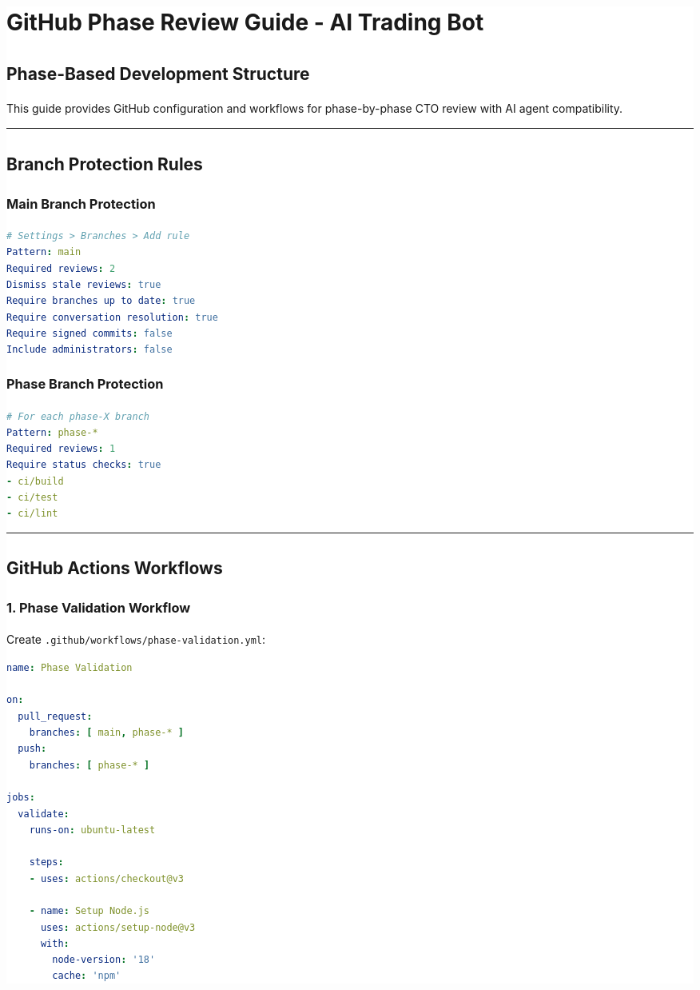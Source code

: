 # GitHub Phase Review Guide - AI Trading Bot

## Phase-Based Development Structure

This guide provides GitHub configuration and workflows for phase-by-phase CTO review with AI agent compatibility.

---

## Branch Protection Rules

### Main Branch Protection
```yaml
# Settings > Branches > Add rule
Pattern: main
Required reviews: 2
Dismiss stale reviews: true
Require branches up to date: true
Require conversation resolution: true
Require signed commits: false
Include administrators: false
```

### Phase Branch Protection
```yaml
# For each phase-X branch
Pattern: phase-*
Required reviews: 1
Require status checks: true
- ci/build
- ci/test
- ci/lint
```

---

## GitHub Actions Workflows

### 1. Phase Validation Workflow
Create `.github/workflows/phase-validation.yml`:

```yaml
name: Phase Validation

on:
  pull_request:
    branches: [ main, phase-* ]
  push:
    branches: [ phase-* ]

jobs:
  validate:
    runs-on: ubuntu-latest
    
    steps:
    - uses: actions/checkout@v3
    
    - name: Setup Node.js
      uses: actions/setup-node@v3
      with:
        node-version: '18'
        cache: 'npm'
```